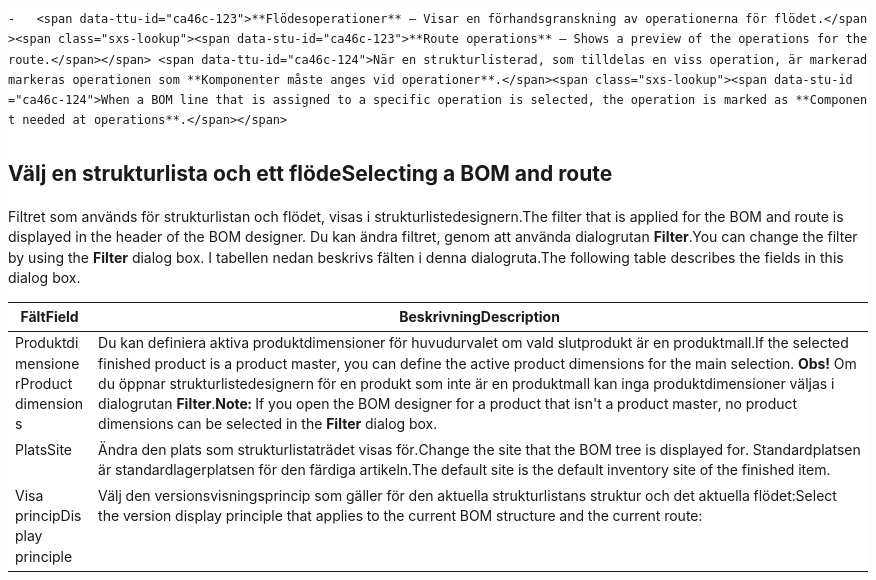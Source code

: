     -   <span data-ttu-id="ca46c-123">**Flödesoperationer** – Visar en förhandsgranskning av operationerna för flödet.</span><span class="sxs-lookup"><span data-stu-id="ca46c-123">**Route operations** – Shows a preview of the operations for the route.</span></span> <span data-ttu-id="ca46c-124">När en strukturlisterad, som tilldelas en viss operation, är markerad markeras operationen som **Komponenter måste anges vid operationer**.</span><span class="sxs-lookup"><span data-stu-id="ca46c-124">When a BOM line that is assigned to a specific operation is selected, the operation is marked as **Component needed at operations**.</span></span>

## <a name="selecting-a-bom-and-route"></a><span data-ttu-id="ca46c-125">Välj en strukturlista och ett flöde</span><span class="sxs-lookup"><span data-stu-id="ca46c-125">Selecting a BOM and route</span></span>
<span data-ttu-id="ca46c-126">Filtret som används för strukturlistan och flödet, visas i strukturlistedesignern.</span><span class="sxs-lookup"><span data-stu-id="ca46c-126">The filter that is applied for the BOM and route is displayed in the header of the BOM designer.</span></span> <span data-ttu-id="ca46c-127">Du kan ändra filtret, genom att använda dialogrutan **Filter**.</span><span class="sxs-lookup"><span data-stu-id="ca46c-127">You can change the filter by using the **Filter** dialog box.</span></span> <span data-ttu-id="ca46c-128">I tabellen nedan beskrivs fälten i denna dialogruta.</span><span class="sxs-lookup"><span data-stu-id="ca46c-128">The following table describes the fields in this dialog box.</span></span>

<table>
<thead>
<tr class="header">
<th><span data-ttu-id="ca46c-129">Fält</span><span class="sxs-lookup"><span data-stu-id="ca46c-129">Field</span></span></th>
<th><span data-ttu-id="ca46c-130">Beskrivning</span><span class="sxs-lookup"><span data-stu-id="ca46c-130">Description</span></span></th>
</tr>
</thead>
<tbody>
<tr class="odd">
<td><span data-ttu-id="ca46c-131">Produktdimensioner</span><span class="sxs-lookup"><span data-stu-id="ca46c-131">Product dimensions</span></span></td>
<td><span data-ttu-id="ca46c-132">Du kan definiera aktiva produktdimensioner för huvudurvalet om vald slutprodukt är en produktmall.</span><span class="sxs-lookup"><span data-stu-id="ca46c-132">If the selected finished product is a product master, you can define the active product dimensions for the main selection.</span></span> <span data-ttu-id="ca46c-133"><strong>Obs!</strong> Om du öppnar strukturlistedesignern för en produkt som inte är en produktmall kan inga produktdimensioner väljas i dialogrutan <strong>Filter</strong>.</span><span class="sxs-lookup"><span data-stu-id="ca46c-133"><strong>Note:</strong> If you open the BOM designer for a product that isn&#39;t a product master, no product dimensions can be selected in the <strong>Filter</strong> dialog box.</span></span></td>
</tr>
<tr class="even">
<td><span data-ttu-id="ca46c-134">Plats</span><span class="sxs-lookup"><span data-stu-id="ca46c-134">Site</span></span></td>
<td><span data-ttu-id="ca46c-135">Ändra den plats som strukturlistaträdet visas för.</span><span class="sxs-lookup"><span data-stu-id="ca46c-135">Change the site that the BOM tree is displayed for.</span></span> <span data-ttu-id="ca46c-136">Standardplatsen är standardlagerplatsen för den färdiga artikeln.</span><span class="sxs-lookup"><span data-stu-id="ca46c-136">The default site is the default inventory site of the finished item.</span></span></td>
</tr>
<tr class="odd">
<td><span data-ttu-id="ca46c-137">Visa princip</span><span class="sxs-lookup"><span data-stu-id="ca46c-137">Display principle</span></span></td>
<td><span data-ttu-id="ca46c-138">Välj den versionsvisningsprincip som gäller för den aktuella strukturlistans struktur och det aktuella flödet:</span><span class="sxs-lookup"><span data-stu-id="ca46c-138">Select the version display principle that applies to the current BOM structure and the current route:</span></span>
<ul>